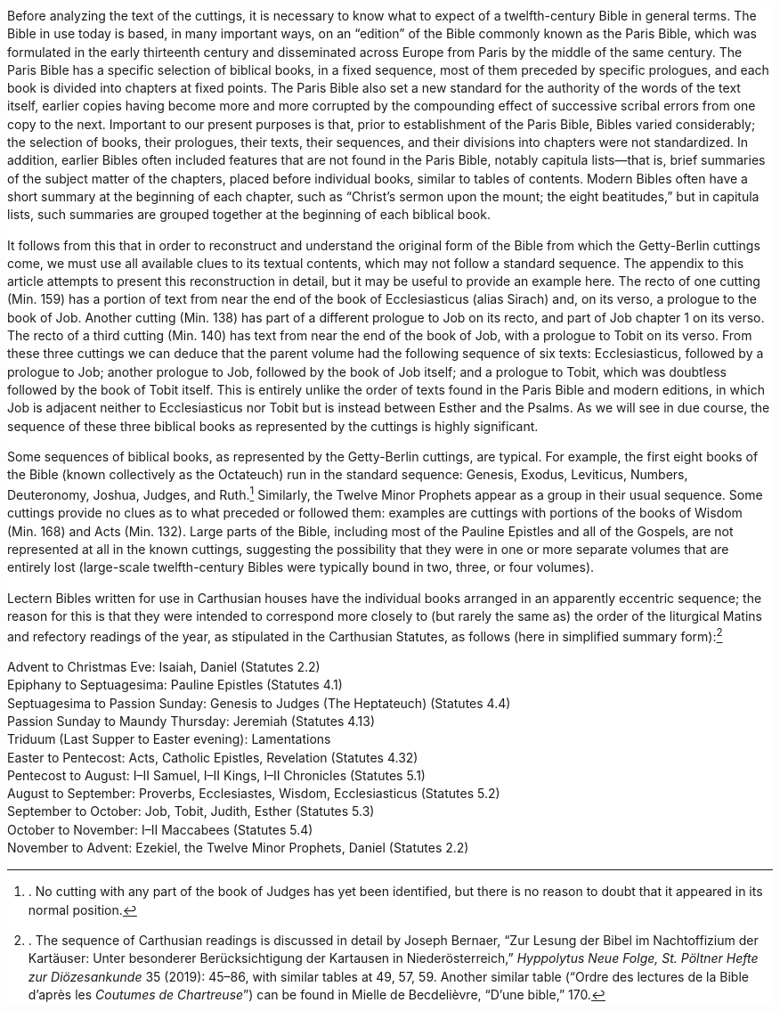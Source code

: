 Before analyzing the text of the cuttings, it is necessary to know what to expect of a twelfth-century Bible in general terms. The Bible in use today is based, in many important ways, on an “edition” of the Bible commonly known as the Paris Bible, which was formulated in the early thirteenth century and disseminated across Europe from Paris by the middle of the same century. The Paris Bible has a specific selection of biblical books, in a fixed sequence, most of them preceded by specific prologues, and each book is divided into chapters at fixed points. The Paris Bible also set a new standard for the authority of the words of the text itself, earlier copies having become more and more corrupted by the compounding effect of successive scribal errors from one copy to the next. Important to our present purposes is that, prior to establishment of the Paris Bible, Bibles varied considerably; the selection of books, their prologues, their texts, their sequences, and their divisions into chapters were not standardized. In addition, earlier Bibles often included features that are not found in the Paris Bible, notably capitula lists—that is, brief summaries of the subject matter of the chapters, placed before individual books, similar to tables of contents. Modern Bibles often have a short summary at the beginning of each chapter, such as “Christ’s sermon upon the mount; the eight beatitudes,” but in capitula lists, such summaries are grouped together at the beginning of each biblical book.

It follows from this that in order to reconstruct and understand the original form of the Bible from which the Getty-Berlin cuttings come, we must use all available clues to its textual contents, which may not follow a standard sequence. The appendix to this article attempts to present this reconstruction in detail, but it may be useful to provide an example here. The recto of one cutting (Min. 159) has a portion of text from near the end of the book of Ecclesiasticus (alias Sirach) and, on its verso, a prologue to the book of Job. Another cutting (Min. 138) has part of a different prologue to Job on its recto, and part of Job chapter 1 on its verso. The recto of a third cutting (Min. 140) has text from near the end of the book of Job, with a prologue to Tobit on its verso. From these three cuttings we can deduce that the parent volume had the following sequence of six texts: Ecclesiasticus, followed by a prologue to Job; another prologue to Job, followed by the book of Job itself; and a prologue to Tobit, which was doubtless followed by the book of Tobit itself. This is entirely unlike the order of texts found in the Paris Bible and modern editions, in which Job is adjacent neither to Ecclesiasticus nor Tobit but is instead between Esther and the Psalms. As we will see in due course, the sequence of these three biblical books as represented by the cuttings is highly significant.

Some sequences of biblical books, as represented by the Getty-Berlin cuttings, are typical. For example, the first eight books of the Bible (known collectively as the Octateuch) run in the standard sequence: Genesis, Exodus, Leviticus, Numbers, Deuteronomy, Joshua, Judges, and Ruth.[^54] Similarly, the Twelve Minor Prophets appear as a group in their usual sequence. Some cuttings provide no clues as to what preceded or followed them: examples are cuttings with portions of the books of Wisdom (Min. 168) and Acts (Min. 132). Large parts of the Bible, including most of the Pauline Epistles and all of the Gospels, are not represented at all in the known cuttings, suggesting the possibility that they were in one or more separate volumes that are entirely lost (large-scale twelfth-century Bibles were typically bound in two, three, or four volumes).

Lectern Bibles written for use in Carthusian houses have the individual books arranged in an apparently eccentric sequence; the reason for this is that they were intended to correspond more closely to (but rarely the same as) the order of the liturgical Matins and refectory readings of the year, as stipulated in the Carthusian Statutes, as follows (here in simplified summary form):[^55]

Advent to Christmas Eve: Isaiah, Daniel (Statutes 2.2)\
Epiphany to Septuagesima: Pauline Epistles (Statutes 4.1)\
Septuagesima to Passion Sunday: Genesis to Judges (The Heptateuch) (Statutes 4.4)\
Passion Sunday to Maundy Thursday: Jeremiah (Statutes 4.13)\
Triduum (Last Supper to Easter evening): Lamentations\
Easter to Pentecost: Acts, Catholic Epistles, Revelation (Statutes 4.32)\
Pentecost to August: I–II Samuel, I–II Kings, I–II Chronicles (Statutes 5.1)\
August to September: Proverbs, Ecclesiastes, Wisdom, Ecclesiasticus (Statutes 5.2)\
September to October: Job, Tobit, Judith, Esther (Statutes 5.3)\
October to November: I–II Maccabees (Statutes 5.4)\
November to Advent: Ezekiel, the Twelve Minor Prophets, Daniel (Statutes 2.2)


[^1]: Notes
[^2]: . *Western Manuscripts and Miniatures* (1986), auction cat., Sotheby’s, London, 2 December 1986, lot 4 (ill.). According to the list of buyers and prices published by Sotheby’s after the sale, lot 4 was bought by “Fielding.” The Getty acquired it in 1989 from London dealer Richard Day, so “Fielding” may have been Day’s colleague Jocelyn Fielding.
[^3]: . *Western Manuscripts and Miniatures* (1986)*,* lot 4 (ill.). “It seems more likely, however, that the book was made further north, perhaps in the north east of France towards the Rhineland, or in the south of Flanders somewhere such as Anchin.”
[^4]: . The 1989 acquisition was published in *The J. Paul Getty Museum Journal* 18 (1990): 172, where it is attributed to “probably northeastern France, circa 1131–1165”; at the time of writing (January 2023), the online record repeats this attribution. In Thomas Kren, *French Illuminated Manuscripts in the J. Paul Getty Museum* (Los Angeles: J. Paul Getty Museum, 2007), 5, the attribution is “French, ca. 1131–65,” but no explanation is given for these precise dates. The dates may derive from the date given to a copy of the Twelve Minor Prophets with *Glossa ordinaria,* MS M.962 in the collection of the Morgan Library and Museum in New York, said to be from the Benedictine abbey of Saint Saviour at Anchin in Pecquencourt, whose Abbot Gossuin was in post from ca. 1131–65. The decoration of the Morgan manuscript has little in common with the present cuttings and in fact rather presents counterevidence to Sotheby’s suggestion (see the previous note) that the cuttings may come from Anchin Abbey.
[^5]: . Paul Wescher, Beschreibendes Verzeichnis der Miniaturen—Handschriften und Einzelblätter—des Kupferstichkabinetts der Staatlichen Museen Berlin (Leipzig: Weber, 1931), 16–17, Min. 1904–1908, 4678–4684: “Französische Schule (Südostfrankreich), 1. halfte 12. Jahr.”
[^6]: . *Auktion 60: Bücher, Manuskripte, Graphik, Volkskunst vom Mittelalter bis zum Beginn der Moderne,* auction cat., Venator & Hanstein, Cologne, 25–27 September 1989, lot 1096.
[^7]: . The thirty-eight cuttings had no identifying numbers, so when he found them in 2004, Schindler assigned them the provisional numbers 128–168 within his inventory of newly discovered manuscripts; these numbers are written in pencil on the mounts and are the only way of referring to them until such time as official museum accession numbers are assigned with the exception of four cuttings (see this essay, note 8).
[^8]: . Beate Braun-Niehr, “Initialen I, H, F und V,” in *Schrift als Bild*, ed. Michael Roth (Berlin: Kupferstichkabinett, 2010), 25, reproducing two in color; attributed to “Maasgebiet, 2. Viertel 12. Jh.” and “Provenienz: alter Bestand.” These four cuttings (only) have been assigned the accession numbers Min. 30490–30493 for the Kupferstichkabinett; they were formerly nos. 129, 147, 151, and 164 in Schindler’s inventory.
[^9]: . Beatrice Alai, *Le miniature italiane del Kupferstichkabinett di Berlino* (Florence: Edizioni Polistampa, 2019), 31, fig. 20, 32; and Peter Kidd, “A Collector’s Mark Re-Interpreted,” *Medieval Manuscripts Provenance* (blog), 11 April 2020, https://mssprovenance.blogspot.com/, archived at https://archive.ph/e4nBJ and Archive.org.
[^10]: . The evidence of the ruling is in fact considerably more complex than our subsequent discussion in the main text, which we have simplified for ease of comprehension. The cuttings come from a multivolume Bible that was not ruled consistently throughout. For example, in some sections the page was ruled not only for the bases of the minims but also for the tops of the minims, such that each line of text has two lines of ruling.
[^11]: . Berlin, Kupferstichkabinett Mins. 1904, 1906, 4648, 4682, 1908, and Getty Ms. 38, respectively. Dominique Mielle de Becdelièvre, *Prêcher en silence: Enquête codicologique sur les manuscrits du XIIe siècle provenant de la Grande Chartreuse* (Saint-Étienne: Publications de l’Université Jean-Monnet, 2004), 47, recognized such triple rulings as typical of the books from the Grande Chartreuse and more specifically of the volumes made from the second third of the twelfth century onward.
[^12]: . Robert Weber and Roger Gryson, eds., *Biblia Sacra iuxta Vulgatam versionem,* 5th ed. (Stuttgart: Deutsche Bibelgesellschaft, 2007), 988.
[^13]: . For a general account, see Christopher de Hamel, “Giant Bibles of the Early Middle Ages,” chap. 3 in *The Book: A History of the Bible* (London: Phaidon, 2001); see also Diane J. Reilly, “The Bible as Bellwether: Manuscript Bibles in the Context of Spiritual, Liturgical and Educational Reform, 1000–1200,” in *Form and Function in the Late Medieval Bible*, ed. Eyal Poleg and Laura Light (Leiden: Brill, 2013), 13–22.
[^14]: . Walter Cahn, *Romanesque Bible Illumination* (Ithaca, NY: Cornell University Press, 1982), 266–83, nos. 50–116. We can compare this with the reported dimensions of the volumes of the Romanesque lectern Bibles produced in the Grande Chartreuse: the Notre Dame de Casalibus Bible (Ms. 16 = 57.2 × 36.5 cm; Ms. 17 = 52 × 35 cm; Ms. 18 = 55.5 × 36 cm) and the Great Bible (Ms. 12 = 57.5 × 37.5 cm; Ms. 15 = 55.3 × 37.1 cm; Ms. 13 = 54.7 × 37 cm; Ms. 14 = 54.5 × 35.3 cm).
[^15]: . These are Kupferstichkabinett Min. 1907, 1906, 1905, 1908, 30493, 1904, 4683, 4684, 4682, respectively. Those in the private collection and at the Getty Museum are the prophets Hosea and Micah, respectively.
[^16]: . Kupferstichkabinett, Inv. 127, 128, Min. 30491; Inv. 130–150, Min. 30490, 31812; Inv. 153, 159, 160, 161, 162, 163, Min. 30492; Inv. 165, 166, 168, Min. 1905, 1908.
[^17]: . Schindler inventory nos. 156 and 157 have no decorated initials; nos. 154, 155, 158, and 167 have small ones.
[^18]: . Legendary from Citeaux: Dijon, Bibliothèque Municipale, Mss. 641, 642; and Bible of Talloires: Berlin, Staatsbibliothek, Ms. Phillipps 1644. Wescher, *Beschreibendes Verzeichnis*, 16l; Wescher cites reproductions in Charles Oursel, *La miniature du XIIe siècle à l’abbaye de Cîteaux d’après les manuscrits de la Bibliothèque de Dijon* (Dijon: Venot, 1926), pls. 32–37; and Joachim Kirchner, *Beschreibendes Verzeichnis der Miniaturen und des Initialschmuckes in den Phillipps-Handschriften* (Leipzig: Weber, 1926), 47, fig. 51.
[^19]: . Mielle de Becdelièvre, *Prêcher en silence*, especially 13–16, with a list of related literature at 281–84; Walter Cahn, *Romanesque Manuscripts: The Twelfth Century*, 2 vols. (London: Harvey Miller, 1996), 1:19. On the first Customs written by the prior Guigo I, see Guigues Ier le Chartreux, *Coutumes de Chartreuse* (Paris: Sources Chrétiennes, Éditions du Cerf, 1984), 313. On the founder of the Order Saint Bruno, see Josef Hemmerle, “Brun(o), heilig, Stifter des Kartäuserordens,” in *Neue Deutsche Biographie* (Berlin: Duncker & Humblot, 1955), 2:673–74; and P. De Leo, ed., *San Bruno di Colonia: Un eremita tra Oriente e Occidente, Celebrazioni nazionali per il nono centenario della morte di San Bruno di Colonia; Secondo convegno internazionale* (Soveria Mannelli: Rubbettino, 2004).
[^20]: . Guibert de Nogent-sous-Coucy, *De vita sua sive Monodiario libri tres,* book 1, part 11, **\[in?\]** *Patrologiae cursus completus: Series Latina,* ed. Jacques-Paul Migne, vol. 156 (Paris: J.-P. Migne, 1853), column 854 (hereafter *Patrologiae Latina*); and Marina Righetti, “Certosini,” in *Enciclopedia dell’arte medievale* (Rome: Istituto della Enciclopedia Italiana, 1992), 4:625–26.
[^21]: . Bernard Bligny, Recueil des plus anciens actes de la Grande-Chartreuse: 1086–1196 (Grenoble: Imprimerie Allier, 1958), 100–102.
[^22]: . Liget Bible, Paris, Bibliothèque Nationale de France, Mss. Latin 11506–11510.The affinities with the Liget Bible were first suggested by François Avril (personal communication with Beatrice Alai, 5 May 2014) and confirmed by Patricia Stirnemann (personal communications with Beatrice Alai, 12 February and 15 April 2020); on the Bible, see Dominique Mielle de Becdelièvre, “D’une bible a l’autre . . . La réalisation des deux premières bibles de la Grande Chartreuse au XIIe siècle,” *Revue Mabillon* 74, no. 13 (2002): 175–76; and Mielle de Becdelièvre, *Prêcher en silence*, 429–32, cat. no. 126.
[^23]: . Liget Bible, Ms. Latin 11508, fol. 35r. For an analysis of the Romanesque decorative pattern, with special focus on leaves and shapes, see Carl Nordenfalk, “Die romanische Buchmalerei,” in *Die romanische Malerei vom elften bis zum dreizehnten Jahrhundert,* ed. André Grabar and Carl Nordenfalk (Geneva: Skira, 1958), 173–82.
[^24]: . Liget Bible, Ms. Latin 11510, fol. 16v.
[^25]: . Wilhelm Koehler, “Byzantine Art in the West,” *Dumbarton Oaks Papers* 1 (1941): 70.
[^26]: . Bible of Notre-Dame de Casalibus, Grenoble, Bibliothèque Municipale, Mss. 1, 8, 3. Dominique Mielle de Becdelièvre, “Autour de la Bible de Notre-Dame de Casalibus: Les premiers manuscrits cartusiens,” in *Saint Bruno en Chartreuse: Journée d’etudes organisée à l’hôtellerie de la Grande Chartreuse le 3 octobre 2002*, ed. Alain Girard, Daniel Le Blévec, and Pierrette Paravy (Salzburg: Institut für Anglistik und Amerikanistik, 2004), 31–38; Mielle de Becdelièvre, *Prêcher* *en silence,* 204, 312–15, cat. no. 1; Mielle de Becdelièvre, “D’une bible,” 162–70; and Reilly, “The Bible as Bellwether,” 9–22.
[^27]: . Great Bible of the Grande Chartreuse: Grenoble, Bibliothèque Municipale, Mss. 2, 4–6; Homiliary: Grenoble, Bibliothèque Municipale, Ms. 103 (38). Dominique Mielle de Becdelièvre, “Les bibles cartusiennes,” in *L'exégèse monastique au Moyen Âge, actes du colloque international (Strasbourg, Palais universitaire, Faculté de théologie protestante, 10–12 septembre 2007)*, ed. Gilbert Dahan and Annie Noblesse-Rocher (Paris: Brepols, 2014), 60.
[^28]: . Liget Bible, Paris, Bibliothèque Nationale de France, Ms. Latin 11509, Ms. 11510, fols. 130r–203v. Mielle de Becdelièvre, *Prêcher en silence,* 400–404, cat. no. 104; and Mielle de Becdelièvre, “D’une bible,” 170–87.
[^29]: . *Decretum Gratiani,* Grenoble, Bibliothèque Municipale, Ms. 475. Mielle de Becdelièvre, “D’une bible,” 176; and Becdelièvre, *Prêcher* *en silence*, 406–7, cat. no. 106.
[^30]: . *De civitate dei,* Dijon, Bibliothèque Municipale, Ms. 159. Mielle de Becdelièvre, *Prêcher en silence,* 207; Yolanta Załuska, *Manuscrits enluminés de Dijon* (Paris: Editions du Centre National de la Recherche Scientifique, 1991), 125–26, cat. no. 98, pl. 34.
[^31]: . *Opus imperfectum in Matthaeum*, Troyes, Bibliothèque Municipale, Ms. 38, fol. 1r. Mielle de Becdelièvre, *Prêcher* *en silence,* 207.
[^32]: . Bible of Stephen Harding, Dijon, Bibliothèque Municipale, Ms. 15, fol. 94r. Alessia Trivellone, *Images et exégèse monastique dans la Bible d’Étienne Harding* (Paris: Institut d’Études Augustiniennes, 2014); Cahn, *Romanesque Manuscripts,* 2:70–72, cat. no. 58; Załuska, *Manuscrits enluminés,* 51–56, cat. no. 23; and Yolanta Załuska, *L’enluminure et le scriptorium de Cîteaux au XIIe siècle* (Brecht: Cîteaux, 1989), 63–111.
[^33]: . Załuska, *Manuscrits enluminés,* 83–84, cat. no. 40, pl. 27 (Ms. 32); 79–80, cat. no. 36, pl. 25 (Ms. 131); 125–26, cat. no. 98, pl. 34 (Ms. 159); 78–79, cat. no. 35, pl. H (Ms. 180); 75–78, cat. no. 34, pl. F, I, 22, 25 (Ms. 641). For Ms. 641, see also Cahn, *Romanesque Manuscripts,* 2:76–78, cat. no. 61.
[^34]: . Kathleen Doyle, “Early Cistercian Manuscripts from Clairvaux,” in *Illuminating the Middle Ages: Tributes to Prof. John Lowden from His Students, Friends and Colleagues*, ed. Laura Cleaver, Alixe Bovey, and Lucy Donkin (Leiden: Brill, 2020), 109–22.
[^35]: . Cahn, *Romanesque Manuscripts,* 1:19; Mielle de Becdelièvre, *Prêcher en silence*, 67–68; Mielle de Becdelièvre, “D’une bible,” 166–67n28. For the correspondence, see Migne, *Patrologiae Latina,* 189, 314–15 **\[vol. \# and columns?\]**; Giles Constable, ed., *The Letters of Peter the Venerable* (Cambridge, MA: Harvard University Press, 1967), letter 24, 1:44–47, 2:111–12. Mielle de Becdelièvre, “D’une bible,” 166–67n28, notes a document of 1156 that sheds light on the helpful role played by the Cluniacs in supporting the Chartreuse: “De plus, les frères de cette congrégation, tant les anciens que les contemporains, depuis le temps de la naissance de la maison de Chartreuse, nous ont toujours chéris et vénérés beaucoup dans le Christ Jésus, et ils ont soutenu notre pauvreté par de nombreux bienfaits.” On this source, see Bligny, *Recueil,* 64–69. See also C. Tosco, “Dai Cistercensi ai Certosini,” in *Certosini e cistercensi in Italia: Secoli XII–XV; Atti del Convegno, Cuneo, Chiusa Pesio, Rocca de’ Baldi, 23–26 settembre 1999*, ed. Rinaldo Comba and Grado G. Merlo (Cuneo: Società per gli Studi Storici, Archeologici ed Artistici della Provincia di Cuneo, 2000), 115–40.
[^36]: . Mielle de Becdelièvre, *Prêcher* *en silence*, 58.
[^37]: . Mielle de Becdelièvre, *Prêcher en silence*, 69. For Ms. 616, see *Patrologia Latina,* \[**vol. \# and column?\]** 153, 631; Charles Samaran and Robert Marichal, *Catalogue des manuscrits en écriture latine portant des indications de dates, de lieu ou de copiste* (Paris: Éditions du Centre National de la Recherche Scientifique, 1968), 6:517.
[^38]: . Great Bible of the Grande Chartreuse, Grenoble, Bibliothèque Municipale, Ms. 2, fol. 5v.
[^39]: . Mielle de Becdelièvre, “Les bibles cartusiennes,” 67–73.
[^40]: . For a description, see Nordenfalk, “Die romanische,” 181.
[^41]: . Grenoble, Bibliothèque Municipale, Ms. 5, fol. 4
[^42]: . Reilly, “The Bible as Bellwether,” 22–29.
[^43]: . A summary of the history of the Grande Chartreuse books is offered by Mielle de Becdelièvre, *Prêcher en silence,* 65–86, with related literature.
[^44]: . P. Alessandra Maccioni Ruju and Marco Mostert, The Life and Times of Guglielmo Libri (1802–1869), Scientist, Patriot, Scholar, Journalist and Thief: A Nineteenth-Century Story (Hilversum: Verloren, 1995), 205, 229, 388n145.
[^45]: . On these monasteries and their libraries, see Mielle de Becdelièvre, *Prêcher* *en silence*, 87–92, 204–08.
[^46]: . Among the later witnesses to this stylistic dissemination is an early thirteenth-century Bible at Chambéry that shows in the first volume (Chambéry, Bibliothèque Municipale, Ms. 34, fol. 170v) the style associated with the manuscripts made for the Grande Chartreuse. Its Carthusian origin was noted by Mielle de Becdelièvre, “D’une bible,” 176n55, and Mielle de Becdelièvre, *Prêcher en silence*, 225–26; see also Caroline Heid-Guillaume and Anne Ritz, *Manuscrits médiévaux de Chambéry: Textes et enluminures* (Paris: CNRS and Brepols, 1998), 118–24.
[^47]: . M. B. Parkes, Pause and Effect: An Introduction to the History of Punctuation in the West (Berkeley: University of California, 1992), 76–78.
[^48]: . Reilly, “The Bible as Bellwether,” 19.
[^49]: . Mielle de Becdelièvre, *Prêcher en silence,* 191. See also Nigel Palmer, “Simul Cantemus, simul pausemus: Zur mittelalterlichen Zisterzienserpunktion,” in *Lesevorgänge: Prozesse des Erkennens in mittelalterlichen Texten, Bildern und Handschriften*, ed. Martina Bakes and Eckart Conrad Lutz (Zürich: Chronos, 2010), 483–570.
[^50]: . Mielle de Becdelièvre, *Prêcher en silence,* 50–55.
[^51]: . Guigues Ier le Chartreux, *Coutumes,* c. 29.3.
[^52]: . Cahn, *Romanesque Bible Illumination*, 19; Mielle de Becdelièvre, *Prêcher en silence,* 13–15, 21; Pierre Vaillant and the monks of the Grande Chartreuse, *Les manuscrits de la Grande Chartreuse et leurs enluminures* (Grenoble: Roissard, 1984), 36; *Patrologia Latina,* **\[*Patrologiae cursus completus,* vol. \# and column?\]153, 694**; and Paul Lehman, “Bücherliebe und Bücherpflege bei den Karthäusern,” in *Scritti di storia e paleografia: Miscellanea Francesco Ehrle, pubblicati sotto gli auspici di S. S. Pio XI in occasione dell’ottantesimo natalizio dell'E. Mons. Cardinale Francesco Ehrle* (Rome: Biblioteca Apostolica Vaticana, 1924), 5:364–89.
[^53]: . “Pennas, cretam, pumices duas, cornua duo, scalpellum unum, ad radenda pergamena novaculas sive rasoria duo, punctorium unum, subulam unum, plumbum, regulam, postem ad regulandum, tabulas, grafium.” Mielle de Becdelièvre, *Prêcher en silence,* 17, 23, 26; and Guigues Ier le Chartreux, *Coutumes,* c. 7.9.
[^54]: . No cutting with any part of the book of Judges has yet been identified, but there is no reason to doubt that it appeared in its normal position.
[^55]: . The sequence of Carthusian readings is discussed in detail by Joseph Bernaer, “Zur Lesung der Bibel im Nachtoffizium der Kartäuser: Unter besonderer Berücksichtigung der Kartausen in Niederösterreich,” *Hyppolytus Neue Folge, St. Pöltner Hefte zur Diözesankunde* 35 (2019): 45–86, with similar tables at 49, 57, 59. Another similar table (“Ordre des lectures de la Bible d’après les *Coutumes de Chartreuse*”) can be found in Mielle de Becdelièvre, “D’une bible,” 170.
[^56]: . The only difference here is that Lamentations follows Jeremiah, rather than vice versa. Mielle de Becdelièvre, “Les bibles cartusiennes,” 74 (“Annexe A”), tabulates the order of books in seven twelfth-, thirteenth-, and fourteenth-century Bibles.
[^57]: . Bernaer, “Zur Lesung der Bibel,” 64, discusses all these types of markings; cf. Mielle de Becdelièvre, *Prêcher en silence,* 115, 190.
[^58]: . Mary A. Rouse and Richard H. Rouse, *Authentic Witnesses: Approaches to Medieval Texts and Manuscripts* (Notre Dame: University of Notre Dame Press, 1991), 225, 228–29, and elsewhere.
[^59]: . Frits Lugt, *Les marques de collections de dessins & d’estampes . . . avec des notices historiques sur les collectionneurs, les collections, les ventes, les marchands et éditeurs, etc*. (Amsterdam: Vereenigde Drukkerijen, 1921), 291. For a revised version, see www.marquesdecollections.fr/.
[^60]: . This is the case of Min. 31397–31398; see Alai, *Le miniature,* 121, cat. no. 6.
[^61]: . Wescher, *Beschreibendes Verzeichnis der Miniaturen*, 213, 93, and 213, respectively
[^62]: . Burton B. Fredericksen, *The Burdens of the Wealth: Paul Getty and His Museum* (Bloomington: Archway Publishing, 2015), 24–36. The Wescher provenance of the Getty cutting was first proposed in Kidd, “A Collector’s Mark Re-Interpreted.”
[^63]: . Additions: Inv. 132r, 133v, Min. 4678; erasures: Inv. 130r, 134v, 141r, 146v, Min. 1906v, 4683r; later notes: capitulum, Inv. 132v, 145v, 149r, 157v, Min. 4679r, 4683r, 4684r; reading marks: Inv. 132r.